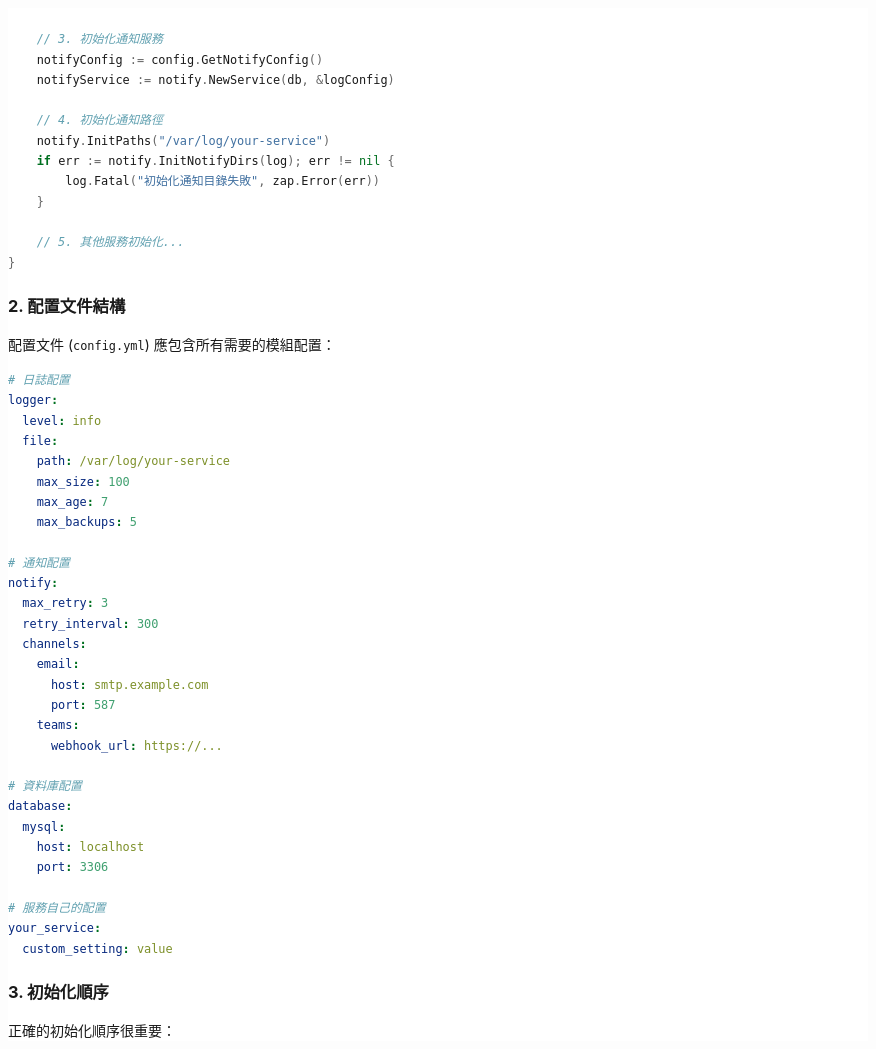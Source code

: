 ```go

    // 3. 初始化通知服務
    notifyConfig := config.GetNotifyConfig()
    notifyService := notify.NewService(db, &logConfig)
    
    // 4. 初始化通知路徑
    notify.InitPaths("/var/log/your-service")
    if err := notify.InitNotifyDirs(log); err != nil {
        log.Fatal("初始化通知目錄失敗", zap.Error(err))
    }

    // 5. 其他服務初始化...
}
```

### 2. 配置文件結構
配置文件 (`config.yml`) 應包含所有需要的模組配置：

```yaml
# 日誌配置
logger:
  level: info
  file:
    path: /var/log/your-service
    max_size: 100
    max_age: 7
    max_backups: 5

# 通知配置
notify:
  max_retry: 3
  retry_interval: 300
  channels:
    email:
      host: smtp.example.com
      port: 587
    teams:
      webhook_url: https://...

# 資料庫配置
database:
  mysql:
    host: localhost
    port: 3306
    
# 服務自己的配置
your_service:
  custom_setting: value
```

### 3. 初始化順序
正確的初始化順序很重要：
